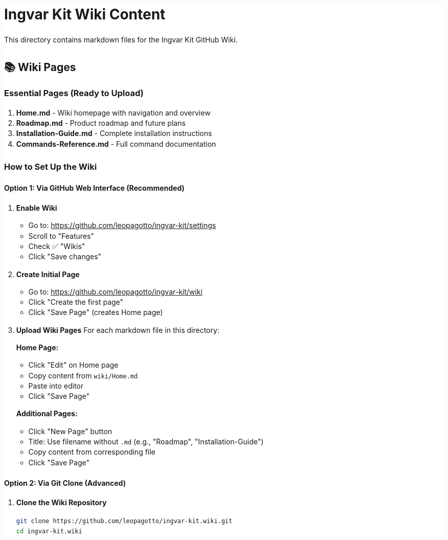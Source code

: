 # Ingvar Kit Wiki Content

This directory contains markdown files for the Ingvar Kit GitHub Wiki.

## 📚 Wiki Pages

### Essential Pages (Ready to Upload)

1. **Home.md** - Wiki homepage with navigation and overview
2. **Roadmap.md** - Product roadmap and future plans
3. **Installation-Guide.md** - Complete installation instructions
4. **Commands-Reference.md** - Full command documentation

### How to Set Up the Wiki

#### Option 1: Via GitHub Web Interface (Recommended)

1. **Enable Wiki**

   - Go to: https://github.com/leopagotto/ingvar-kit/settings
   - Scroll to "Features"
   - Check ✅ "Wikis"
   - Click "Save changes"

2. **Create Initial Page**

   - Go to: https://github.com/leopagotto/ingvar-kit/wiki
   - Click "Create the first page"
   - Click "Save Page" (creates Home page)

3. **Upload Wiki Pages**
   For each markdown file in this directory:

   **Home Page:**

   - Click "Edit" on Home page
   - Copy content from `wiki/Home.md`
   - Paste into editor
   - Click "Save Page"

   **Additional Pages:**

   - Click "New Page" button
   - Title: Use filename without `.md` (e.g., "Roadmap", "Installation-Guide")
   - Copy content from corresponding file
   - Click "Save Page"

#### Option 2: Via Git Clone (Advanced)

1. **Clone the Wiki Repository**

   ```bash
   git clone https://github.com/leopagotto/ingvar-kit.wiki.git
   cd ingvar-kit.wiki
   ```
